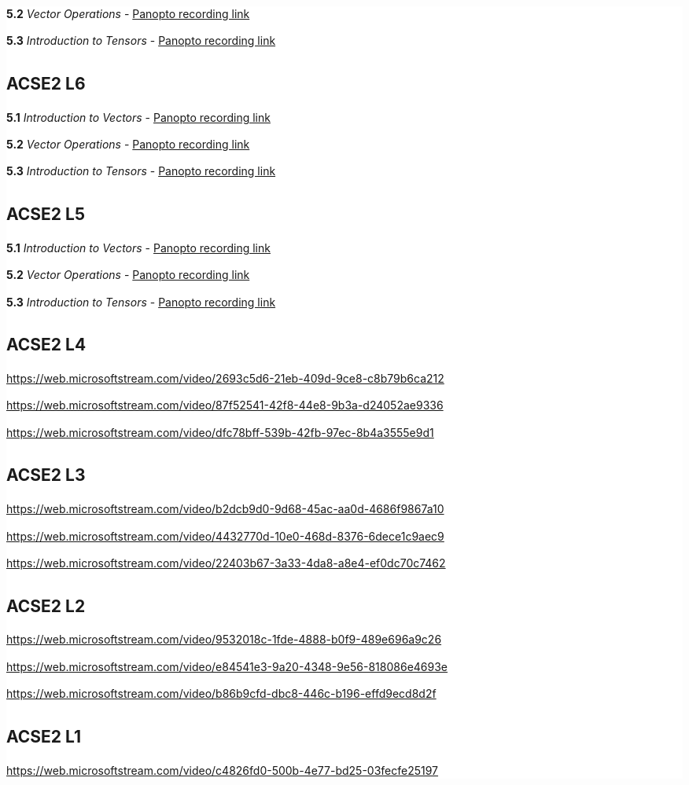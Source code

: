 **5.2** *Vector Operations* - [Panopto recording link](https://imperial.cloud.panopto.eu/Panopto/Pages/Viewer.aspx?id=dd58d5b9-4c4b-4423-9eb1-ac5500e93de0)

**5.3** *Introduction to Tensors* - [Panopto recording link](https://imperial.cloud.panopto.eu/Panopto/Pages/Viewer.aspx?id=a48883ee-28e7-47a9-bfd0-ac550107fc3f)

## ACSE2 L6
**5.1** *Introduction to Vectors* - [Panopto recording link](https://imperial.cloud.panopto.eu/Panopto/Pages/Viewer.aspx?id=8ffea1d9-9c0a-4af6-90ee-ac5500c26444)

**5.2** *Vector Operations* - [Panopto recording link](https://imperial.cloud.panopto.eu/Panopto/Pages/Viewer.aspx?id=dd58d5b9-4c4b-4423-9eb1-ac5500e93de0)

**5.3** *Introduction to Tensors* - [Panopto recording link](https://imperial.cloud.panopto.eu/Panopto/Pages/Viewer.aspx?id=a48883ee-28e7-47a9-bfd0-ac550107fc3f)

## ACSE2 L5
**5.1** *Introduction to Vectors* - [Panopto recording link](https://imperial.cloud.panopto.eu/Panopto/Pages/Viewer.aspx?id=8ffea1d9-9c0a-4af6-90ee-ac5500c26444)

**5.2** *Vector Operations* - [Panopto recording link](https://imperial.cloud.panopto.eu/Panopto/Pages/Viewer.aspx?id=dd58d5b9-4c4b-4423-9eb1-ac5500e93de0)

**5.3** *Introduction to Tensors* - [Panopto recording link](https://imperial.cloud.panopto.eu/Panopto/Pages/Viewer.aspx?id=a48883ee-28e7-47a9-bfd0-ac550107fc3f)

## ACSE2 L4
https://web.microsoftstream.com/video/2693c5d6-21eb-409d-9ce8-c8b79b6ca212


https://web.microsoftstream.com/video/87f52541-42f8-44e8-9b3a-d24052ae9336


https://web.microsoftstream.com/video/dfc78bff-539b-42fb-97ec-8b4a3555e9d1

## ACSE2 L3
https://web.microsoftstream.com/video/b2dcb9d0-9d68-45ac-aa0d-4686f9867a10


https://web.microsoftstream.com/video/4432770d-10e0-468d-8376-6dece1c9aec9


https://web.microsoftstream.com/video/22403b67-3a33-4da8-a8e4-ef0dc70c7462

## ACSE2 L2
https://web.microsoftstream.com/video/9532018c-1fde-4888-b0f9-489e696a9c26


https://web.microsoftstream.com/video/e84541e3-9a20-4348-9e56-818086e4693e


https://web.microsoftstream.com/video/b86b9cfd-dbc8-446c-b196-effd9ecd8d2f


## ACSE2 L1
https://web.microsoftstream.com/video/c4826fd0-500b-4e77-bd25-03fecfe25197
